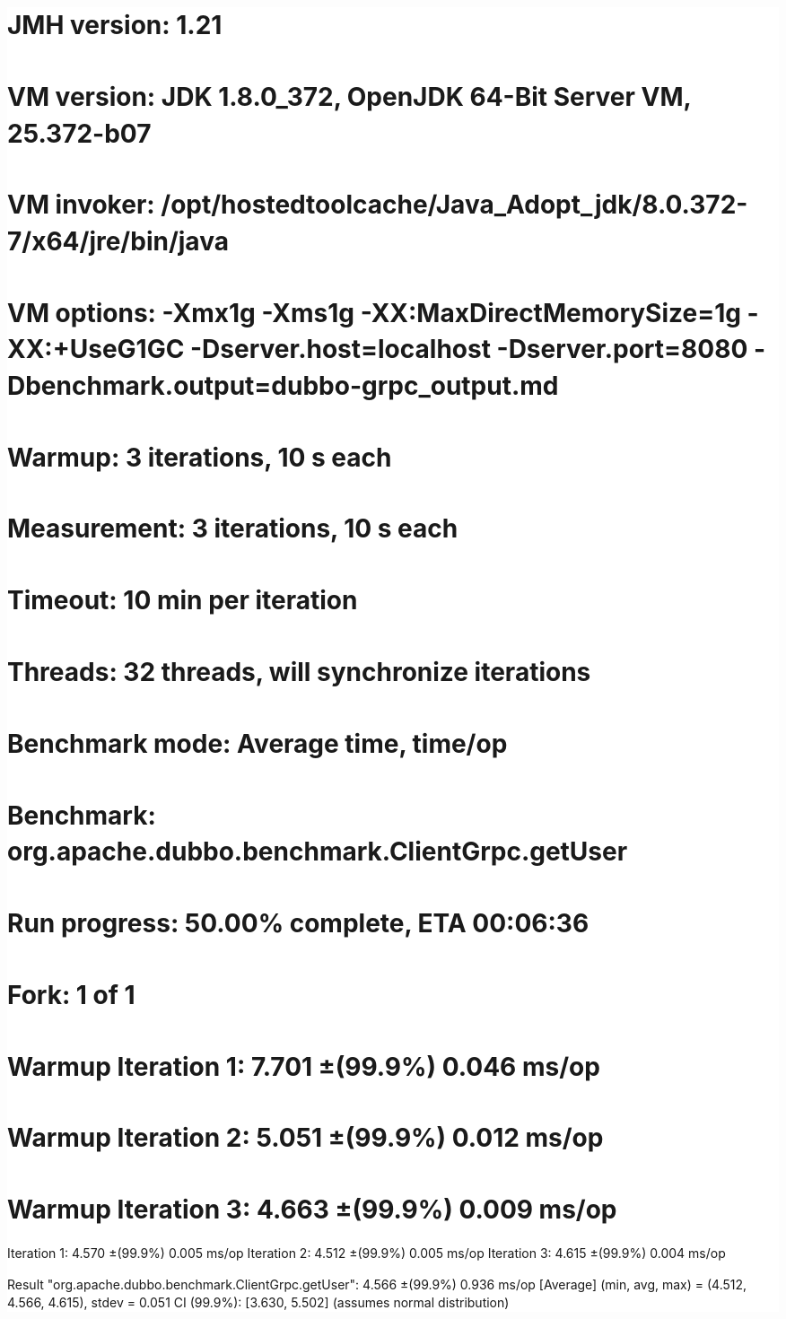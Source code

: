 
# JMH version: 1.21
# VM version: JDK 1.8.0_372, OpenJDK 64-Bit Server VM, 25.372-b07
# VM invoker: /opt/hostedtoolcache/Java_Adopt_jdk/8.0.372-7/x64/jre/bin/java
# VM options: -Xmx1g -Xms1g -XX:MaxDirectMemorySize=1g -XX:+UseG1GC -Dserver.host=localhost -Dserver.port=8080 -Dbenchmark.output=dubbo-grpc_output.md
# Warmup: 3 iterations, 10 s each
# Measurement: 3 iterations, 10 s each
# Timeout: 10 min per iteration
# Threads: 32 threads, will synchronize iterations
# Benchmark mode: Average time, time/op
# Benchmark: org.apache.dubbo.benchmark.ClientGrpc.getUser

# Run progress: 50.00% complete, ETA 00:06:36
# Fork: 1 of 1
# Warmup Iteration   1: 7.701 ±(99.9%) 0.046 ms/op
# Warmup Iteration   2: 5.051 ±(99.9%) 0.012 ms/op
# Warmup Iteration   3: 4.663 ±(99.9%) 0.009 ms/op
Iteration   1: 4.570 ±(99.9%) 0.005 ms/op
Iteration   2: 4.512 ±(99.9%) 0.005 ms/op
Iteration   3: 4.615 ±(99.9%) 0.004 ms/op


Result "org.apache.dubbo.benchmark.ClientGrpc.getUser":
  4.566 ±(99.9%) 0.936 ms/op [Average]
  (min, avg, max) = (4.512, 4.566, 4.615), stdev = 0.051
  CI (99.9%): [3.630, 5.502] (assumes normal distribution)
